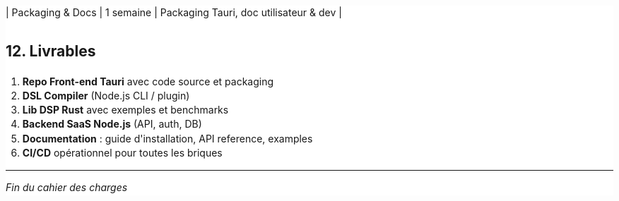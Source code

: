 | Packaging & Docs  | 1 semaine     | Packaging Tauri, doc utilisateur & dev |

## 12. Livrables

1. **Repo Front-end Tauri** avec code source et packaging
2. **DSL Compiler** (Node.js CLI / plugin)
3. **Lib DSP Rust** avec exemples et benchmarks
4. **Backend SaaS Node.js** (API, auth, DB)
5. **Documentation** : guide d'installation, API reference, examples
6. **CI/CD** opérationnel pour toutes les briques

---

*Fin du cahier des charges*

```
```
